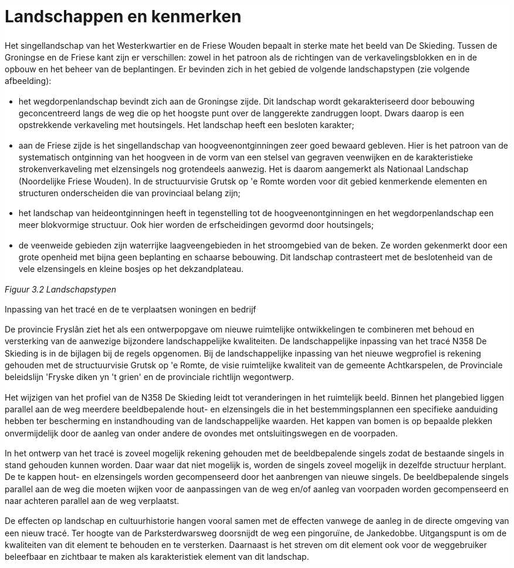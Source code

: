 # Landschappen en kenmerken

Het singellandschap van het Westerkwartier en de Friese Wouden bepaalt in sterke mate het beeld van De Skieding. Tussen de Groningse en de Friese kant zijn er verschillen: zowel in het patroon als de richtingen van de verkavelingsblokken en in de opbouw en het beheer van de beplantingen. Er bevinden zich in het gebied de volgende landschapstypen (zie volgende afbeelding):

- het wegdorpenlandschap bevindt zich aan de Groningse zijde. Dit landschap wordt gekarakteriseerd door bebouwing geconcentreerd langs de weg die op het hoogste punt over de langgerekte zandruggen loopt. Dwars daarop is een opstrekkende verkaveling met houtsingels. Het landschap heeft een besloten karakter;
- aan de Friese zijde is het singellandschap van hoogveenontginningen zeer goed bewaard gebleven. Hier is het patroon van de systematisch ontginning van het hoogveen in de vorm van een stelsel van gegraven veenwijken en de karakteristieke strokenverkaveling met elzensingels nog grotendeels aanwezig. Het is daarom aangemerkt als Nationaal Landschap (Noordelijke Friese Wouden). In de structuurvisie Grutsk op 'e Romte worden voor dit gebied kenmerkende elementen en structuren onderscheiden die van provinciaal belang zijn;

- het landschap van heideontginningen heeft in tegenstelling tot de hoogveenontginningen en het wegdorpenlandschap een meer blokvormige structuur. Ook hier worden de erfscheidingen gevormd door houtsingels;
- de veenweide gebieden zijn waterrijke laagveengebieden in het stroomgebied van de beken. Ze worden gekenmerkt door een grote openheid met bijna geen beplanting en schaarse bebouwing. Dit landschap contrasteert met de beslotenheid van de vele elzensingels en kleine bosjes op het dekzandplateau.

*Figuur 3.2 Landschapstypen*

Inpassing van het tracé en de te verplaatsen woningen en bedrijf

De provincie Fryslân ziet het als een ontwerpopgave om nieuwe ruimtelijke ontwikkelingen te combineren met behoud en versterking van de aanwezige bijzondere landschappelijke kwaliteiten. De landschappelijke inpassing van het tracé N358 De Skieding is in de bijlagen bij de regels opgenomen. Bij de landschappelijke inpassing van het nieuwe wegprofiel is rekening gehouden met de structuurvisie Grutsk op 'e Romte, de visie ruimtelijke kwaliteit van de gemeente Achtkarspelen, de Provinciale beleidslijn 'Fryske diken yn 't grien' en de provinciale richtlijn wegontwerp.

Het wijzigen van het profiel van de N358 De Skieding leidt tot veranderingen in het ruimtelijk beeld. Binnen het plangebied liggen parallel aan de weg meerdere beeldbepalende hout- en elzensingels die in het bestemmingsplannen een specifieke aanduiding hebben ter bescherming en instandhouding van de landschappelijke waarden. Het kappen van bomen is op bepaalde plekken onvermijdelijk door de aanleg van onder andere de ovondes met ontsluitingswegen en de voorpaden.

In het ontwerp van het tracé is zoveel mogelijk rekening gehouden met de beeldbepalende singels zodat de bestaande singels in stand gehouden kunnen worden. Daar waar dat niet mogelijk is, worden de singels zoveel mogelijk in dezelfde structuur herplant. De te kappen hout- en elzensingels worden gecompenseerd door het aanbrengen van nieuwe singels. De beeldbepalende singels parallel aan de weg die moeten wijken voor de aanpassingen van de weg en/of aanleg van voorpaden worden gecompenseerd en naar achteren parallel aan de weg verplaatst.

De effecten op landschap en cultuurhistorie hangen vooral samen met de effecten vanwege de aanleg in de directe omgeving van een nieuw tracé. Ter hoogte van de Parksterdwarsweg doorsnijdt de weg een pingoruïne, de Jankedobbe. Uitgangspunt is om de kwaliteiten van dit element te behouden en te versterken. Daarnaast is het streven om dit element ook voor de weggebruiker beleefbaar en zichtbaar te maken als karakteristiek element van dit landschap.
